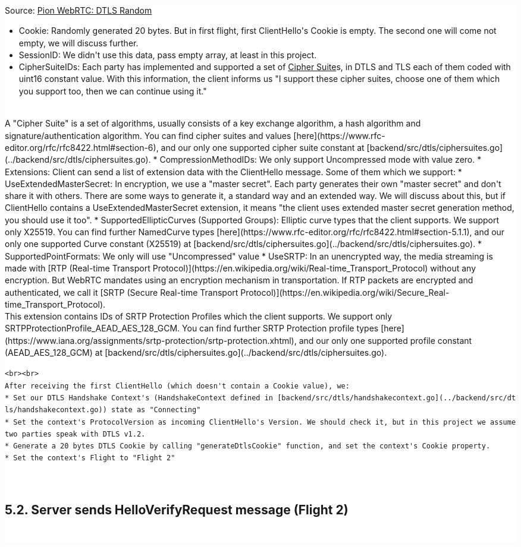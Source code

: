 Source: [Pion WebRTC: DTLS Random](https://github.com/pion/dtls/blob/b3e235f54b60ccc31aa10193807b5e8e394f17ff/pkg/protocol/handshake/random.go)

* Cookie: Randomly generated 20 bytes. But in first flight, first ClientHello's Cookie is empty. The second one will come not empty, we will discuss further.
* SessionID: We didn't use this data, pass empty array, at least in this project.
* CipherSuiteIDs: Each party has implemented and supported a set of [Cipher Suite](https://en.wikipedia.org/wiki/Cipher_suite)s, in DTLS and TLS each of them coded with uint16 constant value. With this information, the client informs us "I support these cipher suites, choose one of them which you support too, then we can continue using it."
<br>
A "Cipher Suite" is a set of algorithms, usually consists of a key exchange algorithm, a hash algorithm and signature/authentication algorithm. You can find cipher suites and values [here](https://www.rfc-editor.org/rfc/rfc8422.html#section-6), and our only one supported cipher suite constant at [backend/src/dtls/ciphersuites.go](../backend/src/dtls/ciphersuites.go).
* CompressionMethodIDs: We only support Uncompressed mode with value zero.
* Extensions: Client can send a list of extension data with the ClientHello message. Some of them which we support:
    * UseExtendedMasterSecret: In encryption, we use a "master secret". Each party generates their own "master secret" and don't share it with others. There are some ways to generate it, a standard way and an extended way. We will discuss about this, but if ClientHello contains a UseExtendedMasterSecret extension, it means "the client uses extended master secret generation method, you should use it too".
    * SupportedEllipticCurves (Supported Groups): Elliptic curve types that the client supports. We support only X25519. You can find further NamedCurve types [here](https://www.rfc-editor.org/rfc/rfc8422.html#section-5.1.1), and our only one supported Curve constant (X25519) at [backend/src/dtls/ciphersuites.go](../backend/src/dtls/ciphersuites.go).
    * SupportedPointFormats: We only will use "Uncompressed" value
    * UseSRTP: In an unencrypted way, the media streaming is made with [RTP (Real-time Transport Protocol)](https://en.wikipedia.org/wiki/Real-time_Transport_Protocol) without any encryption. But WebRTC mandates using an encryption mechanism in transportation. If RTP packets are encrypted and authenticated, we call it [SRTP (Secure Real-time Transport Protocol)](https://en.wikipedia.org/wiki/Secure_Real-time_Transport_Protocol).
    <br>
    This extension contains IDs of SRTP Protection Profiles which the client supports. We support only SRTPProtectionProfile_AEAD_AES_128_GCM. You can find further SRTP Protection profile types [here](https://www.iana.org/assignments/srtp-protection/srtp-protection.xhtml), and our only one supported profile constant (AEAD_AES_128_GCM) at [backend/src/dtls/ciphersuites.go](../backend/src/dtls/ciphersuites.go).

    <br><br>
    After receiving the first ClientHello (which doesn't contain a Cookie value), we:
    * Set our DTLS Handshake Context's (HandshakeContext defined in [backend/src/dtls/handshakecontext.go](../backend/src/dtls/handshakecontext.go)) state as "Connecting"
    * Set the context's ProtocolVersion as incoming ClientHello's Version. We should check it, but in this project we assume two parties speak with DTLS v1.2.
    * Generate a 20 bytes DTLS Cookie by calling "generateDtlsCookie" function, and set the context's Cookie property.
    * Set the context's Flight to "Flight 2"

<br>

## **5.2. Server sends HelloVerifyRequest message (Flight 2)**
<br>
